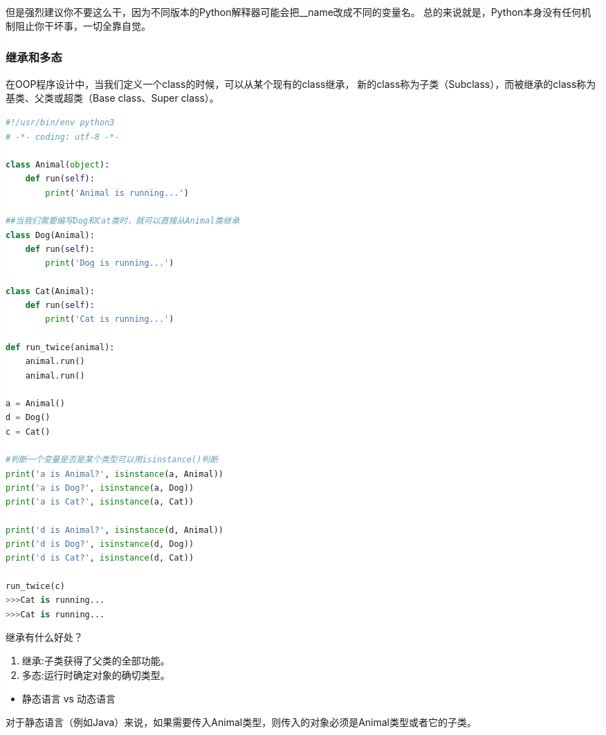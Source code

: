 但是强烈建议你不要这么干，因为不同版本的Python解释器可能会把__name改成不同的变量名。
总的来说就是，Python本身没有任何机制阻止你干坏事，一切全靠自觉。

### 继承和多态

在OOP程序设计中，当我们定义一个class的时候，可以从某个现有的class继承，
新的class称为子类（Subclass），而被继承的class称为基类、父类或超类（Base class、Super class）。

```python
#!/usr/bin/env python3
# -*- coding: utf-8 -*-

class Animal(object):
    def run(self):
        print('Animal is running...')

##当我们需要编写Dog和Cat类时，就可以直接从Animal类继承
class Dog(Animal):
    def run(self):
        print('Dog is running...')

class Cat(Animal):
    def run(self):
        print('Cat is running...')

def run_twice(animal):
    animal.run()
    animal.run()

a = Animal()
d = Dog()
c = Cat()

#判断一个变量是否是某个类型可以用isinstance()判断
print('a is Animal?', isinstance(a, Animal))
print('a is Dog?', isinstance(a, Dog))
print('a is Cat?', isinstance(a, Cat))

print('d is Animal?', isinstance(d, Animal))
print('d is Dog?', isinstance(d, Dog))
print('d is Cat?', isinstance(d, Cat))

run_twice(c)
>>>Cat is running...
>>>Cat is running...
```
继承有什么好处？
1. 继承:子类获得了父类的全部功能。
2. 多态:运行时确定对象的确切类型。

- 静态语言 vs 动态语言 
  
对于静态语言（例如Java）来说，如果需要传入Animal类型，则传入的对象必须是Animal类型或者它的子类。
